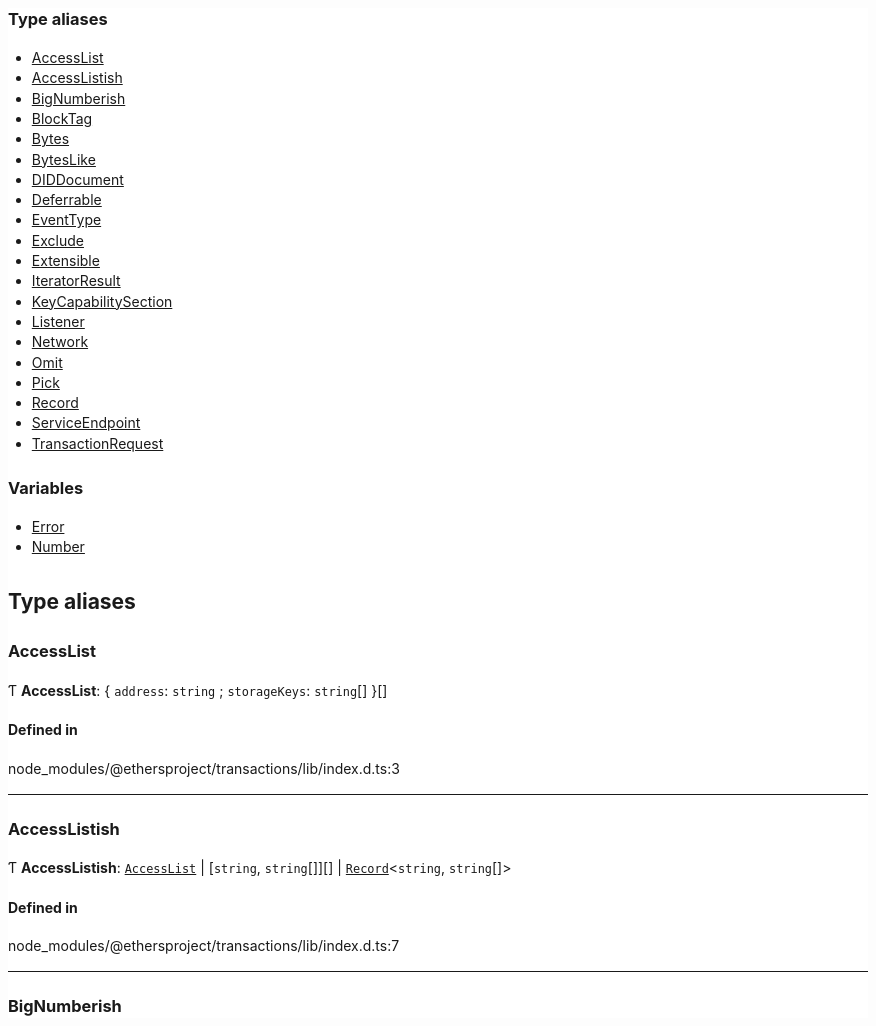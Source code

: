 ### Type aliases

- [AccessList](verida_types._internal_.md#accesslist)
- [AccessListish](verida_types._internal_.md#accesslistish)
- [BigNumberish](verida_types._internal_.md#bignumberish)
- [BlockTag](verida_types._internal_.md#blocktag)
- [Bytes](verida_types._internal_.md#bytes)
- [BytesLike](verida_types._internal_.md#byteslike)
- [DIDDocument](verida_types._internal_.md#diddocument)
- [Deferrable](verida_types._internal_.md#deferrable)
- [EventType](verida_types._internal_.md#eventtype)
- [Exclude](verida_types._internal_.md#exclude)
- [Extensible](verida_types._internal_.md#extensible)
- [IteratorResult](verida_types._internal_.md#iteratorresult)
- [KeyCapabilitySection](verida_types._internal_.md#keycapabilitysection)
- [Listener](verida_types._internal_.md#listener)
- [Network](verida_types._internal_.md#network)
- [Omit](verida_types._internal_.md#omit)
- [Pick](verida_types._internal_.md#pick)
- [Record](verida_types._internal_.md#record)
- [ServiceEndpoint](verida_types._internal_.md#serviceendpoint)
- [TransactionRequest](verida_types._internal_.md#transactionrequest)

### Variables

- [Error](verida_types._internal_.md#error)
- [Number](verida_types._internal_.md#number)

## Type aliases

### AccessList

Ƭ **AccessList**: { `address`: `string` ; `storageKeys`: `string`[]  }[]

#### Defined in

node_modules/@ethersproject/transactions/lib/index.d.ts:3

___

### AccessListish

Ƭ **AccessListish**: [`AccessList`](verida_types._internal_.md#accesslist) \| [`string`, `string`[]][] \| [`Record`](verida_types._internal_.md#record)<`string`, `string`[]\>

#### Defined in

node_modules/@ethersproject/transactions/lib/index.d.ts:7

___

### BigNumberish
